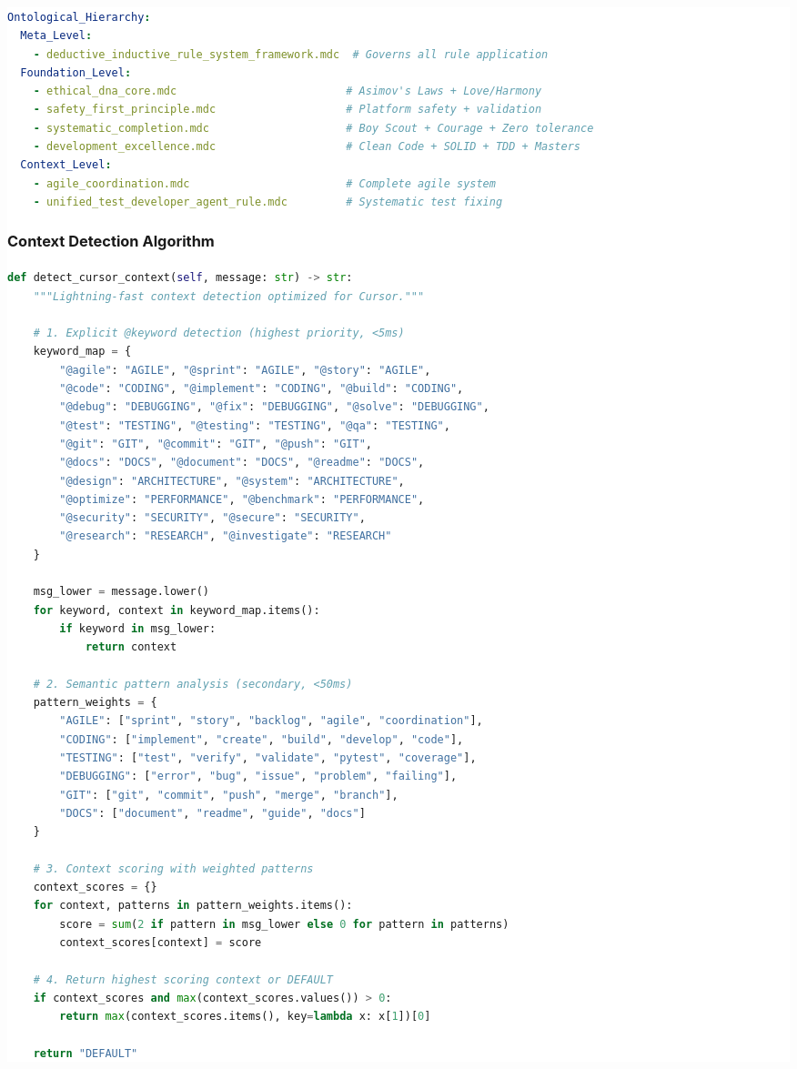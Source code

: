 ```yaml
Ontological_Hierarchy:
  Meta_Level: 
    - deductive_inductive_rule_system_framework.mdc  # Governs all rule application
  Foundation_Level:
    - ethical_dna_core.mdc                          # Asimov's Laws + Love/Harmony
    - safety_first_principle.mdc                    # Platform safety + validation
    - systematic_completion.mdc                     # Boy Scout + Courage + Zero tolerance
    - development_excellence.mdc                    # Clean Code + SOLID + TDD + Masters
  Context_Level:
    - agile_coordination.mdc                        # Complete agile system
    - unified_test_developer_agent_rule.mdc         # Systematic test fixing
```

### **Context Detection Algorithm**

```python
def detect_cursor_context(self, message: str) -> str:
    """Lightning-fast context detection optimized for Cursor."""
    
    # 1. Explicit @keyword detection (highest priority, <5ms)
    keyword_map = {
        "@agile": "AGILE", "@sprint": "AGILE", "@story": "AGILE",
        "@code": "CODING", "@implement": "CODING", "@build": "CODING",
        "@debug": "DEBUGGING", "@fix": "DEBUGGING", "@solve": "DEBUGGING",
        "@test": "TESTING", "@testing": "TESTING", "@qa": "TESTING",
        "@git": "GIT", "@commit": "GIT", "@push": "GIT",
        "@docs": "DOCS", "@document": "DOCS", "@readme": "DOCS",
        "@design": "ARCHITECTURE", "@system": "ARCHITECTURE",
        "@optimize": "PERFORMANCE", "@benchmark": "PERFORMANCE",
        "@security": "SECURITY", "@secure": "SECURITY",
        "@research": "RESEARCH", "@investigate": "RESEARCH"
    }
    
    msg_lower = message.lower()
    for keyword, context in keyword_map.items():
        if keyword in msg_lower:
            return context
    
    # 2. Semantic pattern analysis (secondary, <50ms)
    pattern_weights = {
        "AGILE": ["sprint", "story", "backlog", "agile", "coordination"],
        "CODING": ["implement", "create", "build", "develop", "code"],
        "TESTING": ["test", "verify", "validate", "pytest", "coverage"],
        "DEBUGGING": ["error", "bug", "issue", "problem", "failing"],
        "GIT": ["git", "commit", "push", "merge", "branch"],
        "DOCS": ["document", "readme", "guide", "docs"]
    }
    
    # 3. Context scoring with weighted patterns
    context_scores = {}
    for context, patterns in pattern_weights.items():
        score = sum(2 if pattern in msg_lower else 0 for pattern in patterns)
        context_scores[context] = score
    
    # 4. Return highest scoring context or DEFAULT
    if context_scores and max(context_scores.values()) > 0:
        return max(context_scores.items(), key=lambda x: x[1])[0]
    
    return "DEFAULT"
```
